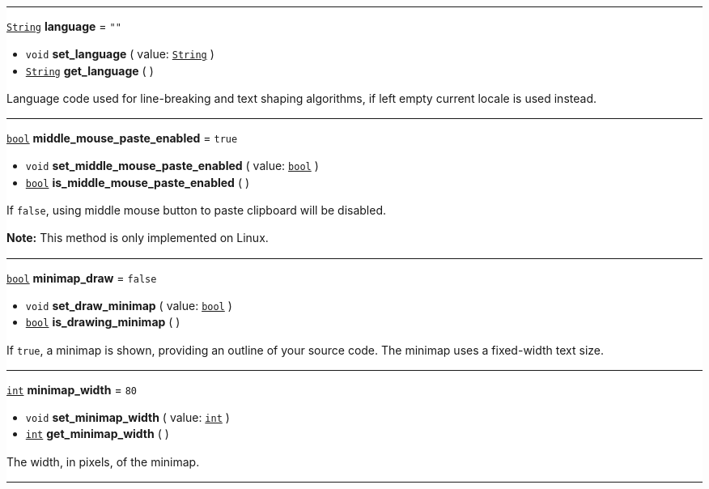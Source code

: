 

---

<div id="_class_textedit_property_language"></div>

[`String`](class_string.md) **language** = ``""`` <div id="class_textedit_property_language"></div>

- `void` **set_language** ( value: [`String`](class_string.md) )
- [`String`](class_string.md) **get_language** ( )

Language code used for line-breaking and text shaping algorithms, if left empty current locale is used instead.



---

<div id="_class_textedit_property_middle_mouse_paste_enabled"></div>

[`bool`](class_bool.md) **middle_mouse_paste_enabled** = ``true`` <div id="class_textedit_property_middle_mouse_paste_enabled"></div>

- `void` **set_middle_mouse_paste_enabled** ( value: [`bool`](class_bool.md) )
- [`bool`](class_bool.md) **is_middle_mouse_paste_enabled** ( )

If `false`, using middle mouse button to paste clipboard will be disabled.

 **Note:** This method is only implemented on Linux.



---

<div id="_class_textedit_property_minimap_draw"></div>

[`bool`](class_bool.md) **minimap_draw** = ``false`` <div id="class_textedit_property_minimap_draw"></div>

- `void` **set_draw_minimap** ( value: [`bool`](class_bool.md) )
- [`bool`](class_bool.md) **is_drawing_minimap** ( )

If `true`, a minimap is shown, providing an outline of your source code. The minimap uses a fixed-width text size.



---

<div id="_class_textedit_property_minimap_width"></div>

[`int`](class_int.md) **minimap_width** = ``80`` <div id="class_textedit_property_minimap_width"></div>

- `void` **set_minimap_width** ( value: [`int`](class_int.md) )
- [`int`](class_int.md) **get_minimap_width** ( )

The width, in pixels, of the minimap.



---

<div id="_class_textedit_property_placeholder_text"></div>
